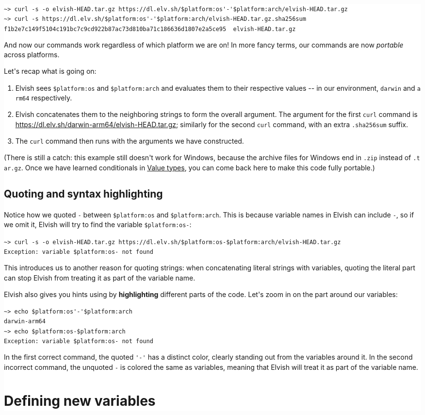 ```elvish-transcript Terminal - elvish
~> curl -s -o elvish-HEAD.tar.gz https://dl.elv.sh/$platform:os'-'$platform:arch/elvish-HEAD.tar.gz
~> curl -s https://dl.elv.sh/$platform:os'-'$platform:arch/elvish-HEAD.tar.gz.sha256sum
f1b2e7c149f5104c191bc7c9cd922b87ac73d810ba71c186636d1807e2a5ce95  elvish-HEAD.tar.gz
```

And now our commands work regardless of which platform we are on! In more fancy
terms, our commands are now *portable* across platforms.

Let's recap what is going on:

1.  Elvish sees `$platform:os` and `$platform:arch` and evaluates them to their
    respective values -- in our environment, `darwin` and `arm64` respectively.

2.  Elvish concatenates them to the neighboring strings to form the overall
    argument. The argument for the first `curl` command is
    <https://dl.elv.sh/darwin-arm64/elvish-HEAD.tar.gz>; similarly for the
    second `curl` command, with an extra `.sha256sum` suffix.

3.  The `curl` command then runs with the arguments we have constructed.

(There is still a catch: this example still doesn't work for Windows, because
the archive files for Windows end in `.zip` instead of `.tar.gz`. Once we have
learned conditionals in [Value types](value-types.html), you can come back here
to make this code fully portable.)

## Quoting and syntax highlighting

Notice how we quoted `-` between `$platform:os` and `$platform:arch`. This is
because variable names in Elvish can include `-`, so if we omit it, Elvish will
try to find the variable `$platform:os-`:

```elvish-transcript Terminal - elvish
~> curl -s -o elvish-HEAD.tar.gz https://dl.elv.sh/$platform:os-$platform:arch/elvish-HEAD.tar.gz
Exception: variable $platform:os- not found
```

This introduces us to another reason for quoting strings: when concatenating
literal strings with variables, quoting the literal part can stop Elvish from
treating it as part of the variable name.

Elvish also gives you hints using by **highlighting** different parts of the
code. Let's zoom in on the part around our variables:

```elvish-transcript Terminal - elvish
~> echo $platform:os'-'$platform:arch
darwin-arm64
~> echo $platform:os-$platform:arch
Exception: variable $platform:os- not found
```

In the first correct command, the quoted `'-'` has a distinct color, clearly
standing out from the variables around it. In the second incorrect command, the
unquoted `-` is colored the same as variables, meaning that Elvish will treat it
as part of the variable name.

# Defining new variables
